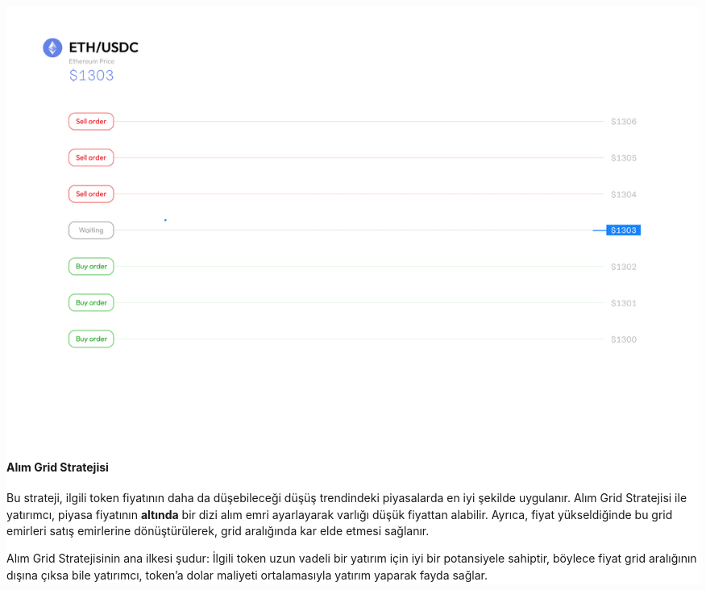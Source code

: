 ![Normal Grid Stratejisi çalışırken](<../.gitbook/assets/1 (2).gif>)



#### **Alım Grid Stratejisi**

Bu strateji, ilgili token fiyatının daha da düşebileceği düşüş trendindeki piyasalarda en iyi şekilde uygulanır. Alım Grid Stratejisi ile yatırımcı, piyasa fiyatının **altında** bir dizi alım emri ayarlayarak varlığı düşük fiyattan alabilir. Ayrıca, fiyat yükseldiğinde bu grid emirleri satış emirlerine dönüştürülerek, grid aralığında kar elde etmesi sağlanır.

Alım Grid Stratejisinin ana ilkesi şudur: İlgili token uzun vadeli bir yatırım için iyi bir potansiyele sahiptir, böylece fiyat grid aralığının dışına çıksa bile yatırımcı, token’a dolar maliyeti ortalamasıyla yatırım yaparak fayda sağlar.
